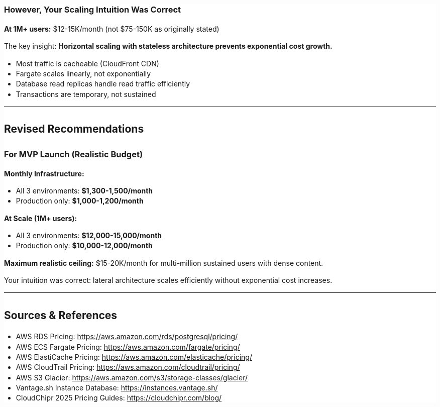 ### **However, Your Scaling Intuition Was Correct**

**At 1M+ users:** $12-15K/month (not $75-150K as originally stated)

The key insight: **Horizontal scaling with stateless architecture prevents exponential cost growth.**

- Most traffic is cacheable (CloudFront CDN)
- Fargate scales linearly, not exponentially
- Database read replicas handle read traffic efficiently
- Transactions are temporary, not sustained

---

## Revised Recommendations

### **For MVP Launch (Realistic Budget)**

**Monthly Infrastructure:**
- All 3 environments: **$1,300-1,500/month**
- Production only: **$1,000-1,200/month**

**At Scale (1M+ users):**
- All 3 environments: **$12,000-15,000/month**
- Production only: **$10,000-12,000/month**

**Maximum realistic ceiling:** $15-20K/month for multi-million sustained users with dense content.

Your intuition was correct: lateral architecture scales efficiently without exponential cost increases.

---

## Sources & References

- AWS RDS Pricing: https://aws.amazon.com/rds/postgresql/pricing/
- AWS ECS Fargate Pricing: https://aws.amazon.com/fargate/pricing/
- AWS ElastiCache Pricing: https://aws.amazon.com/elasticache/pricing/
- AWS CloudTrail Pricing: https://aws.amazon.com/cloudtrail/pricing/
- AWS S3 Glacier: https://aws.amazon.com/s3/storage-classes/glacier/
- Vantage.sh Instance Database: https://instances.vantage.sh/
- CloudChipr 2025 Pricing Guides: https://cloudchipr.com/blog/
